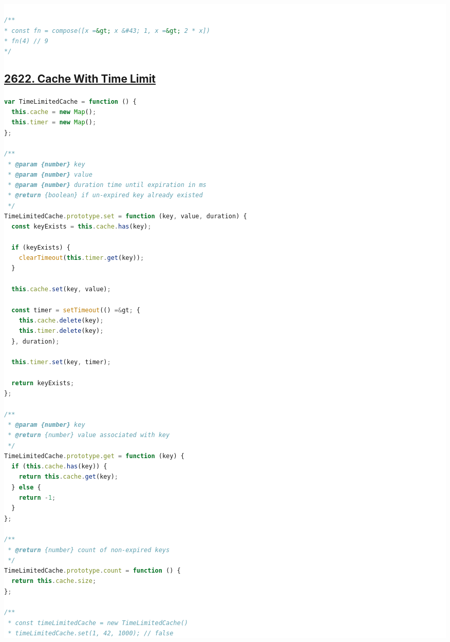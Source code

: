 ```javascript

/**
* const fn = compose([x =&gt; x &#43; 1, x =&gt; 2 * x])
* fn(4) // 9
*/
```

## [2622. Cache With Time Limit](https://leetcode.com/problems/cache-with-time-limit)
```javascript
var TimeLimitedCache = function () {
  this.cache = new Map();
  this.timer = new Map();
};

/** 
 * @param {number} key
 * @param {number} value
 * @param {number} duration time until expiration in ms
 * @return {boolean} if un-expired key already existed
 */
TimeLimitedCache.prototype.set = function (key, value, duration) {
  const keyExists = this.cache.has(key);

  if (keyExists) {
    clearTimeout(this.timer.get(key));
  }

  this.cache.set(key, value);

  const timer = setTimeout(() =&gt; {
    this.cache.delete(key);
    this.timer.delete(key);
  }, duration);

  this.timer.set(key, timer);

  return keyExists;
};

/** 
 * @param {number} key
 * @return {number} value associated with key
 */
TimeLimitedCache.prototype.get = function (key) {
  if (this.cache.has(key)) {
    return this.cache.get(key);
  } else {
    return -1;
  }
};

/** 
 * @return {number} count of non-expired keys
 */
TimeLimitedCache.prototype.count = function () {
  return this.cache.size;
};

/**
 * const timeLimitedCache = new TimeLimitedCache()
 * timeLimitedCache.set(1, 42, 1000); // false
```